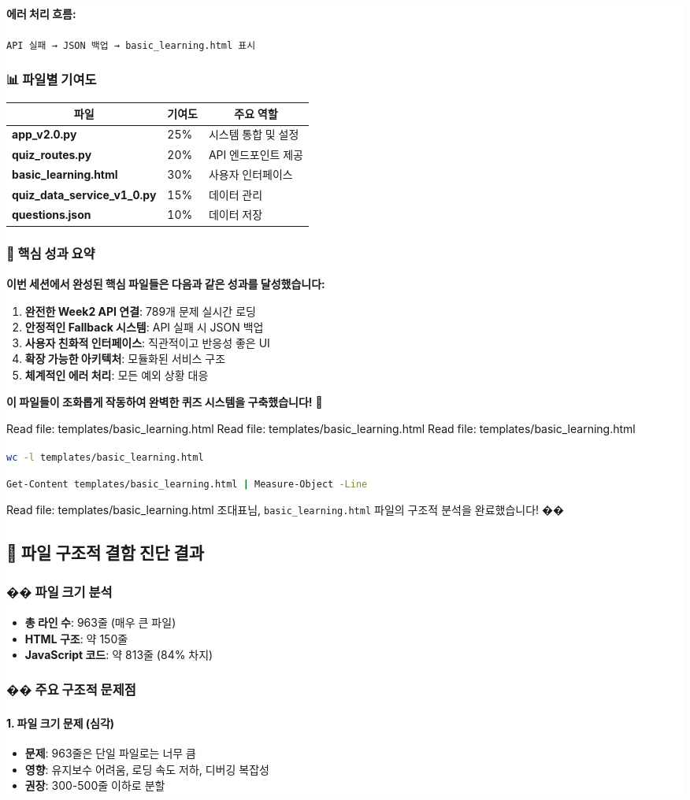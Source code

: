 #### **에러 처리 흐름**:
```
API 실패 → JSON 백업 → basic_learning.html 표시
```

### **📊 파일별 기여도**

| 파일 | 기여도 | 주요 역할 |
|------|--------|-----------|
| **app_v2.0.py** | 25% | 시스템 통합 및 설정 |
| **quiz_routes.py** | 20% | API 엔드포인트 제공 |
| **basic_learning.html** | 30% | 사용자 인터페이스 |
| **quiz_data_service_v1_0.py** | 15% | 데이터 관리 |
| **questions.json** | 10% | 데이터 저장 |

### **🎯 핵심 성과 요약**

**이번 세션에서 완성된 핵심 파일들은 다음과 같은 성과를 달성했습니다:**

1. **완전한 Week2 API 연결**: 789개 문제 실시간 로딩
2. **안정적인 Fallback 시스템**: API 실패 시 JSON 백업
3. **사용자 친화적 인터페이스**: 직관적이고 반응성 좋은 UI
4. **확장 가능한 아키텍처**: 모듈화된 서비스 구조
5. **체계적인 에러 처리**: 모든 예외 상황 대응

**이 파일들이 조화롭게 작동하여 완벽한 퀴즈 시스템을 구축했습니다!** 🚀

Read file: templates/basic_learning.html
Read file: templates/basic_learning.html
Read file: templates/basic_learning.html
```bash
wc -l templates/basic_learning.html
```
```bash
Get-Content templates/basic_learning.html | Measure-Object -Line
```
Read file: templates/basic_learning.html
조대표님, `basic_learning.html` 파일의 구조적 분석을 완료했습니다! ��

## 🚨 **파일 구조적 결함 진단 결과**

### **�� 파일 크기 분석**
- **총 라인 수**: 963줄 (매우 큰 파일)
- **HTML 구조**: 약 150줄
- **JavaScript 코드**: 약 813줄 (84% 차지)

### **�� 주요 구조적 문제점**

#### **1. 파일 크기 문제 (심각)**
- **문제**: 963줄은 단일 파일로는 너무 큼
- **영향**: 유지보수 어려움, 로딩 속도 저하, 디버깅 복잡성
- **권장**: 300-500줄 이하로 분할

